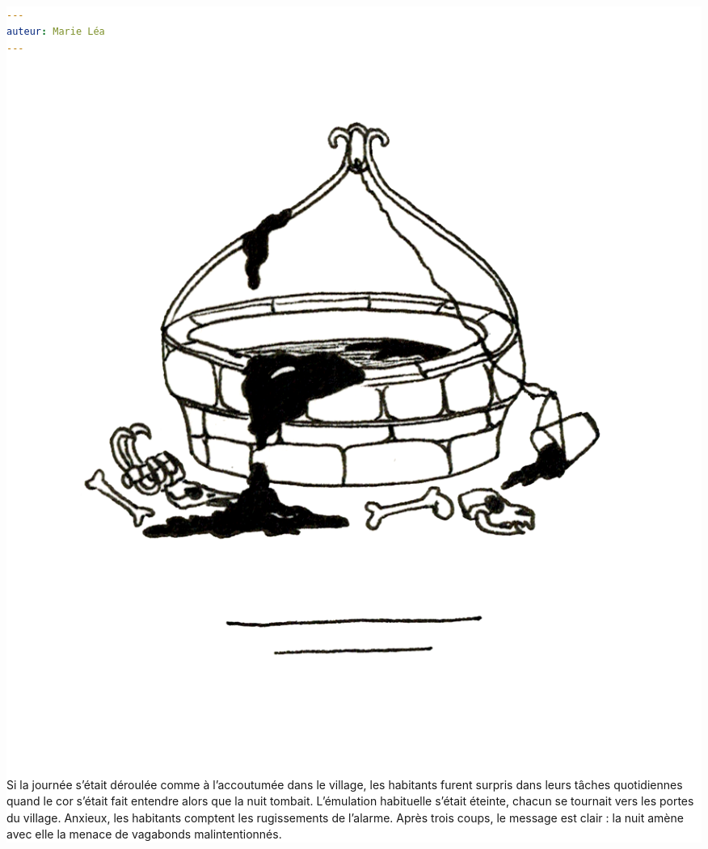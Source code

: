 ```yaml
---
auteur: Marie Léa
---
```

![image](../puits.png)

Si la journée s’était déroulée comme à l’accoutumée dans le village, les habitants furent surpris dans leurs tâches quotidiennes quand le cor s’était fait entendre alors que la nuit tombait. L’émulation habituelle s’était éteinte, chacun se tournait vers les portes du village. Anxieux, les habitants comptent les rugissements de l’alarme. Après trois coups, le message est clair : la nuit amène avec elle la menace de vagabonds malintentionnés.
